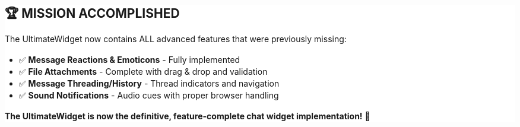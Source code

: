 ## 🏆 **MISSION ACCOMPLISHED**

The UltimateWidget now contains ALL advanced features that were previously missing:

- ✅ **Message Reactions & Emoticons** - Fully implemented
- ✅ **File Attachments** - Complete with drag & drop and validation
- ✅ **Message Threading/History** - Thread indicators and navigation
- ✅ **Sound Notifications** - Audio cues with proper browser handling

**The UltimateWidget is now the definitive, feature-complete chat widget implementation!** 🎉 